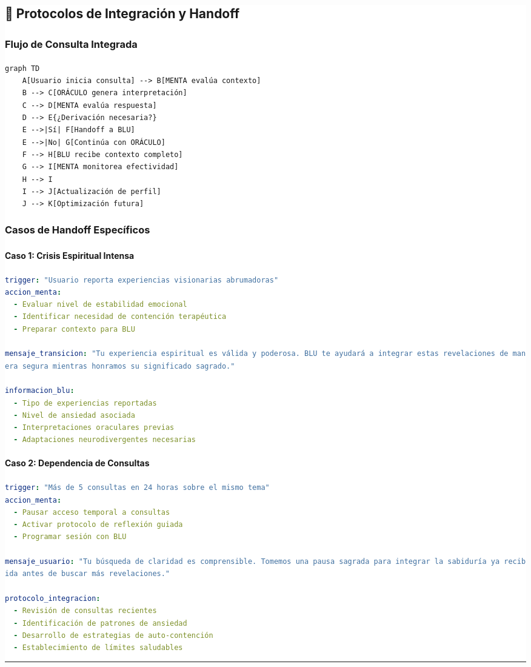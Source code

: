 
## 🔄 Protocolos de Integración y Handoff

### Flujo de Consulta Integrada

```mermaid
graph TD
    A[Usuario inicia consulta] --> B[MENTA evalúa contexto]
    B --> C[ORÁCULO genera interpretación]
    C --> D[MENTA evalúa respuesta]
    D --> E{¿Derivación necesaria?}
    E -->|Sí| F[Handoff a BLU]
    E -->|No| G[Continúa con ORÁCULO]
    F --> H[BLU recibe contexto completo]
    G --> I[MENTA monitorea efectividad]
    H --> I
    I --> J[Actualización de perfil]
    J --> K[Optimización futura]
```

### Casos de Handoff Específicos

#### Caso 1: Crisis Espiritual Intensa
```yaml
trigger: "Usuario reporta experiencias visionarias abrumadoras"
accion_menta:
  - Evaluar nivel de estabilidad emocional
  - Identificar necesidad de contención terapéutica
  - Preparar contexto para BLU
  
mensaje_transicion: "Tu experiencia espiritual es válida y poderosa. BLU te ayudará a integrar estas revelaciones de manera segura mientras honramos su significado sagrado."

informacion_blu:
  - Tipo de experiencias reportadas
  - Nivel de ansiedad asociada
  - Interpretaciones oraculares previas
  - Adaptaciones neurodivergentes necesarias
```

#### Caso 2: Dependencia de Consultas
```yaml
trigger: "Más de 5 consultas en 24 horas sobre el mismo tema"
accion_menta:
  - Pausar acceso temporal a consultas
  - Activar protocolo de reflexión guiada
  - Programar sesión con BLU
  
mensaje_usuario: "Tu búsqueda de claridad es comprensible. Tomemos una pausa sagrada para integrar la sabiduría ya recibida antes de buscar más revelaciones."

protocolo_integracion:
  - Revisión de consultas recientes
  - Identificación de patrones de ansiedad
  - Desarrollo de estrategias de auto-contención
  - Establecimiento de límites saludables
```

---